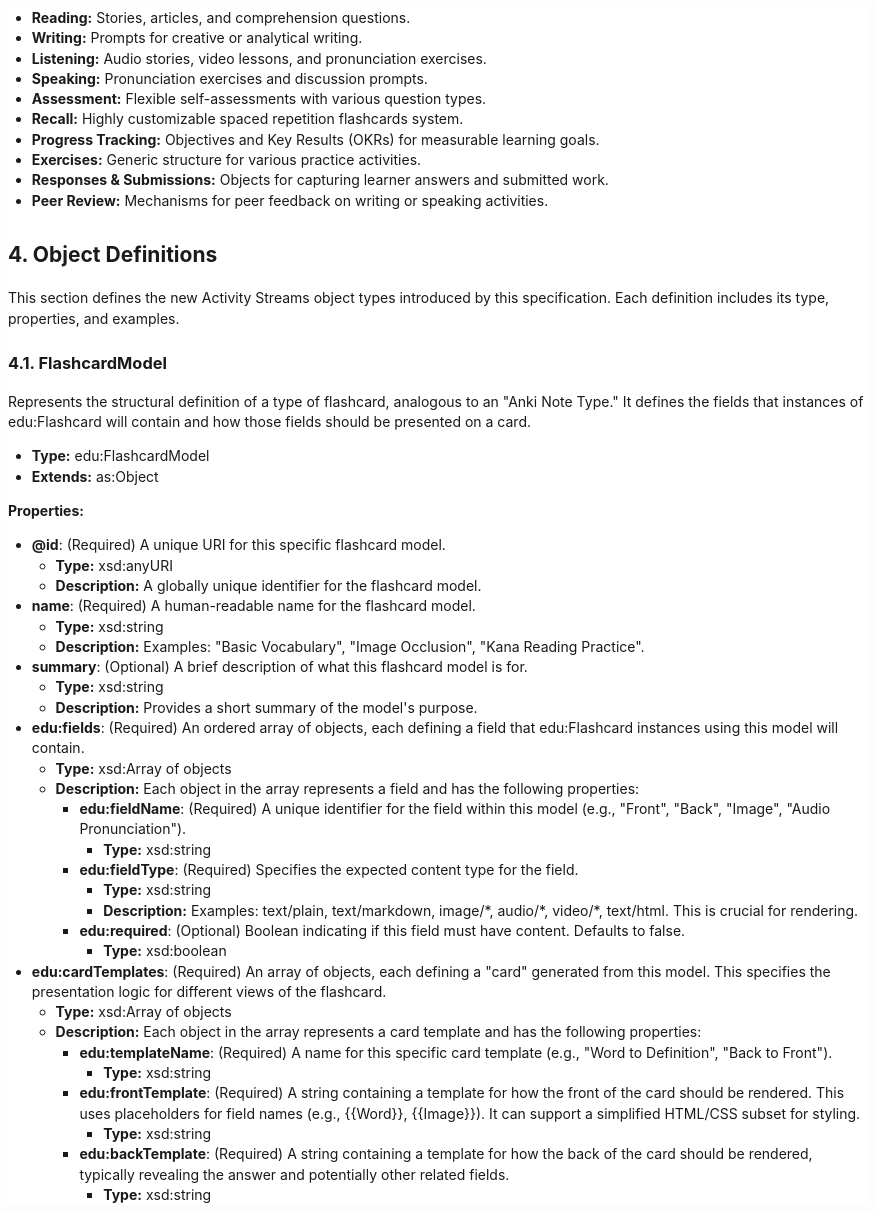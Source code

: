* **Reading:** Stories, articles, and comprehension questions.  
* **Writing:** Prompts for creative or analytical writing.  
* **Listening:** Audio stories, video lessons, and pronunciation exercises.  
* **Speaking:** Pronunciation exercises and discussion prompts.  
* **Assessment:** Flexible self-assessments with various question types.  
* **Recall:** Highly customizable spaced repetition flashcards system.  
* **Progress Tracking:** Objectives and Key Results (OKRs) for measurable learning goals.  
* **Exercises:** Generic structure for various practice activities.  
* **Responses & Submissions:** Objects for capturing learner answers and submitted work.  
* **Peer Review:** Mechanisms for peer feedback on writing or speaking activities.

## **4\. Object Definitions**

This section defines the new Activity Streams object types introduced by this specification. Each definition includes its type, properties, and examples.

### **4.1. FlashcardModel**

Represents the structural definition of a type of flashcard, analogous to an "Anki Note Type." It defines the fields that instances of edu:Flashcard will contain and how those fields should be presented on a card.

* **Type:** edu:FlashcardModel  
* **Extends:** as:Object

**Properties:**

* **@id**: (Required) A unique URI for this specific flashcard model.  
  * **Type:** xsd:anyURI  
  * **Description:** A globally unique identifier for the flashcard model.  
* **name**: (Required) A human-readable name for the flashcard model.  
  * **Type:** xsd:string  
  * **Description:** Examples: "Basic Vocabulary", "Image Occlusion", "Kana Reading Practice".  
* **summary**: (Optional) A brief description of what this flashcard model is for.  
  * **Type:** xsd:string  
  * **Description:** Provides a short summary of the model's purpose.  
* **edu:fields**: (Required) An ordered array of objects, each defining a field that edu:Flashcard instances using this model will contain.  
  * **Type:** xsd:Array of objects  
  * **Description:** Each object in the array represents a field and has the following properties:  
    * **edu:fieldName**: (Required) A unique identifier for the field within this model (e.g., "Front", "Back", "Image", "Audio Pronunciation").  
      * **Type:** xsd:string  
    * **edu:fieldType**: (Required) Specifies the expected content type for the field.  
      * **Type:** xsd:string  
      * **Description:** Examples: text/plain, text/markdown, image/\*, audio/\*, video/\*, text/html. This is crucial for rendering.  
    * **edu:required**: (Optional) Boolean indicating if this field must have content. Defaults to false.  
      * **Type:** xsd:boolean  
* **edu:cardTemplates**: (Required) An array of objects, each defining a "card" generated from this model. This specifies the presentation logic for different views of the flashcard.  
  * **Type:** xsd:Array of objects  
  * **Description:** Each object in the array represents a card template and has the following properties:  
    * **edu:templateName**: (Required) A name for this specific card template (e.g., "Word to Definition", "Back to Front").  
      * **Type:** xsd:string  
    * **edu:frontTemplate**: (Required) A string containing a template for how the front of the card should be rendered. This uses placeholders for field names (e.g., &#123;&#123;Word&#125;&#125;, &#123;&#123;Image&#125;&#125;). It can support a simplified HTML/CSS subset for styling.  
      * **Type:** xsd:string  
    * **edu:backTemplate**: (Required) A string containing a template for how the back of the card should be rendered, typically revealing the answer and potentially other related fields.  
      * **Type:** xsd:string  